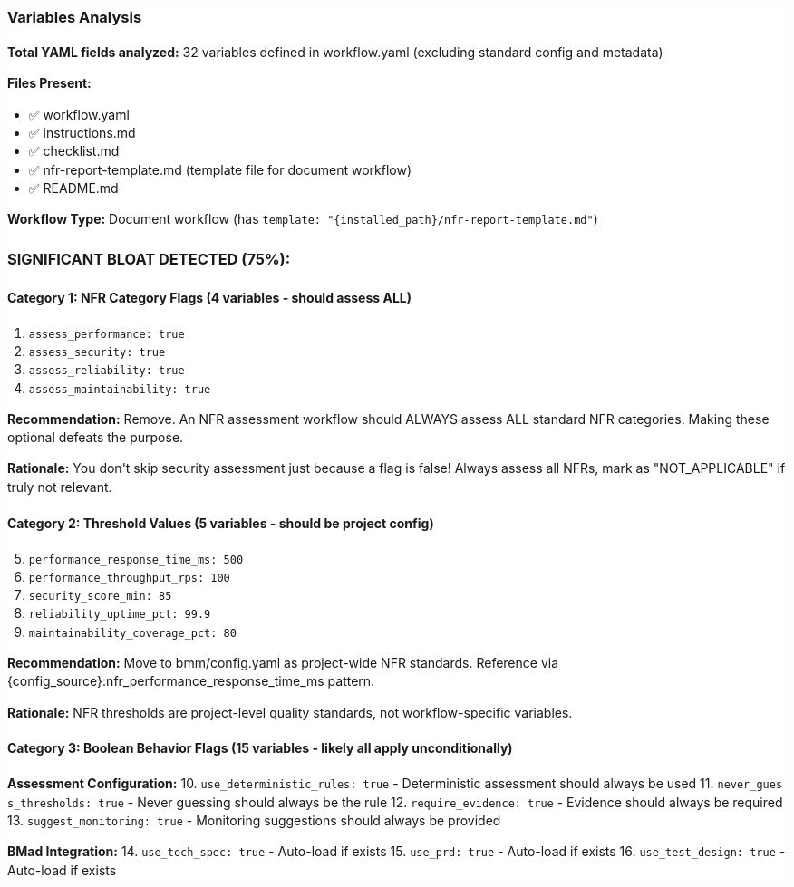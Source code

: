 ### Variables Analysis

**Total YAML fields analyzed:** 32 variables defined in workflow.yaml (excluding standard config and metadata)

**Files Present:**

- ✅ workflow.yaml
- ✅ instructions.md
- ✅ checklist.md
- ✅ nfr-report-template.md (template file for document workflow)
- ✅ README.md

**Workflow Type:** Document workflow (has `template: "{installed_path}/nfr-report-template.md"`)

### SIGNIFICANT BLOAT DETECTED (75%):

#### Category 1: NFR Category Flags (4 variables - should assess ALL)

1. `assess_performance: true`
2. `assess_security: true`
3. `assess_reliability: true`
4. `assess_maintainability: true`

**Recommendation:** Remove. An NFR assessment workflow should ALWAYS assess ALL standard NFR categories. Making these optional defeats the purpose.

**Rationale:** You don't skip security assessment just because a flag is false! Always assess all NFRs, mark as "NOT_APPLICABLE" if truly not relevant.

#### Category 2: Threshold Values (5 variables - should be project config)

5. `performance_response_time_ms: 500`
6. `performance_throughput_rps: 100`
7. `security_score_min: 85`
8. `reliability_uptime_pct: 99.9`
9. `maintainability_coverage_pct: 80`

**Recommendation:** Move to bmm/config.yaml as project-wide NFR standards. Reference via {config_source}:nfr_performance_response_time_ms pattern.

**Rationale:** NFR thresholds are project-level quality standards, not workflow-specific variables.

#### Category 3: Boolean Behavior Flags (15 variables - likely all apply unconditionally)

**Assessment Configuration:** 10. `use_deterministic_rules: true` - Deterministic assessment should always be used 11. `never_guess_thresholds: true` - Never guessing should always be the rule 12. `require_evidence: true` - Evidence should always be required 13. `suggest_monitoring: true` - Monitoring suggestions should always be provided

**BMad Integration:** 14. `use_tech_spec: true` - Auto-load if exists 15. `use_prd: true` - Auto-load if exists 16. `use_test_design: true` - Auto-load if exists
